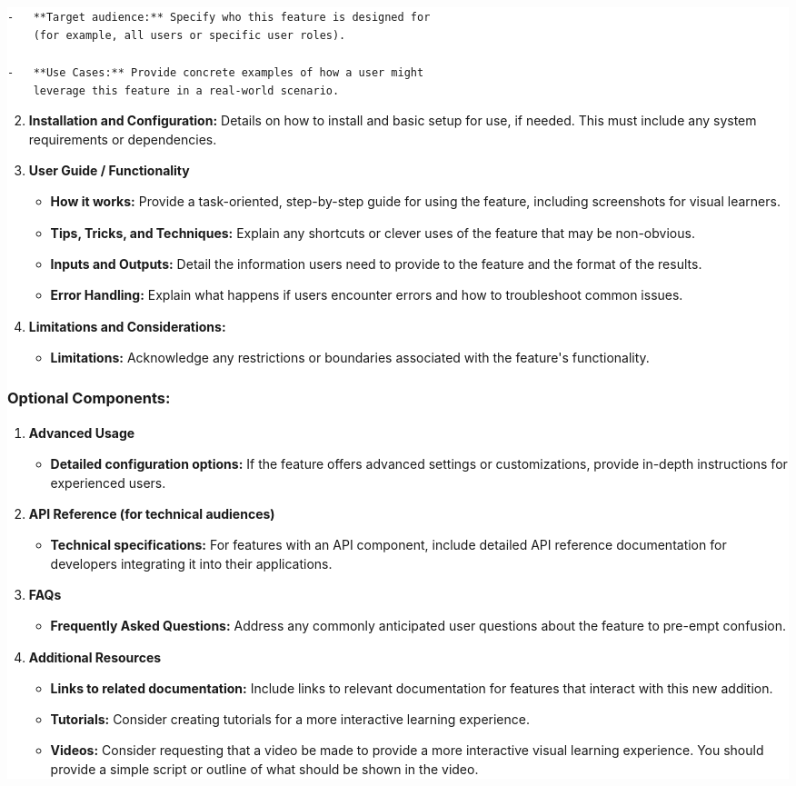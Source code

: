     -   **Target audience:** Specify who this feature is designed for
        (for example, all users or specific user roles).

    -   **Use Cases:** Provide concrete examples of how a user might
        leverage this feature in a real-world scenario.

2.  **Installation and Configuration:** Details on how to install and
    basic setup for use, if needed. This must include any system
    requirements or dependencies.

3.  **User Guide / Functionality**

    -   **How it works:** Provide a task-oriented, step-by-step guide
        for using the feature, including screenshots for visual
        learners.

    -   **Tips, Tricks, and Techniques:** Explain any shortcuts or
        clever uses of the feature that may be non-obvious.

    -   **Inputs and Outputs:** Detail the information users need to
        provide to the feature and the format of the results.

    -   **Error Handling:** Explain what happens if users encounter
        errors and how to troubleshoot common issues.

4.  **Limitations and Considerations:**

    -   **Limitations:** Acknowledge any restrictions or boundaries
        associated with the feature's functionality.

### Optional Components:

1.  **Advanced Usage**

    -   **Detailed configuration options:** If the feature offers
        advanced settings or customizations, provide in-depth
        instructions for experienced users.

2.  **API Reference (for technical audiences)**

    -   **Technical specifications:** For features with an API
        component, include detailed API reference documentation for
        developers integrating it into their applications.

3.  **FAQs**

    -   **Frequently Asked Questions:** Address any commonly anticipated
        user questions about the feature to pre-empt confusion.

4.  **Additional Resources**

    -   **Links to related documentation:** Include links to relevant
        documentation for features that interact with this new addition.

    -   **Tutorials:** Consider creating tutorials for a more
        interactive learning experience.

    -   **Videos:** Consider requesting that a video be made to provide
        a more interactive visual learning experience. You should
        provide a simple script or outline of what should be shown in
        the video.

